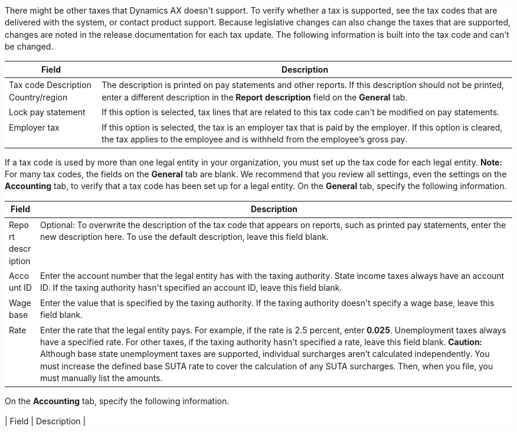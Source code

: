There might be other taxes that Dynamics AX doesn't support. To verify whether a tax is supported, see the tax codes that are delivered with the system, or contact product support. Because legislative changes can also change the taxes that are supported, changes are noted in the release documentation for each tax update. The following information is built into the tax code and can’t be changed.

| Field                               | Description                                                                                                                                                                                          |
|-------------------------------------|------------------------------------------------------------------------------------------------------------------------------------------------------------------------------------------------------|
| Tax code Description Country/region | The description is printed on pay statements and other reports. If this description should not be printed, enter a different description in the **Report description** field on the **General** tab. |
| Lock pay statement                  | If this option is selected, tax lines that are related to this tax code can’t be modified on pay statements.                                                                                         |
| Employer tax                        | If this option is selected, the tax is an employer tax that is paid by the employer. If this option is cleared, the tax applies to the employee and is withheld from the employee’s gross pay.       |

If a tax code is used by more than one legal entity in your organization, you must set up the tax code for each legal entity. **Note:** For many tax codes, the fields on the **General** tab are blank. We recommend that you review all settings, even the settings on the **Accounting** tab, to verify that a tax code has been set up for a legal entity. On the **General** tab, specify the following information.

| Field              | Description                                                                                                                                                                                                                                                                                                                                                                                                                                                                                                                      |
|--------------------|----------------------------------------------------------------------------------------------------------------------------------------------------------------------------------------------------------------------------------------------------------------------------------------------------------------------------------------------------------------------------------------------------------------------------------------------------------------------------------------------------------------------------------|
| Report description | Optional: To overwrite the description of the tax code that appears on reports, such as printed pay statements, enter the new description here. To use the default description, leave this field blank.                                                                                                                                                                                                                                                                                                                          |
| Account ID         | Enter the account number that the legal entity has with the taxing authority. State income taxes always have an account ID. If the taxing authority hasn't specified an account ID, leave this field blank.                                                                                                                                                                                                                                                                                                                      |
| Wage base          | Enter the value that is specified by the taxing authority. If the taxing authority doesn't specify a wage base, leave this field blank.                                                                                                                                                                                                                                                                                                                                                                                          |
| Rate               | Enter the rate that the legal entity pays. For example, if the rate is 2.5 percent, enter **0.025**. Unemployment taxes always have a specified rate. For other taxes, if the taxing authority hasn't specified a rate, leave this field blank. **Caution:** Although base state unemployment taxes are supported, individual surcharges aren’t calculated independently. You must increase the defined base SUTA rate to cover the calculation of any SUTA surcharges. Then, when you file, you must manually list the amounts. |

On the **Accounting** tab, specify the following information.

| Field                        | Description                                                                                                                                                                                                                                                                                                                                                         |